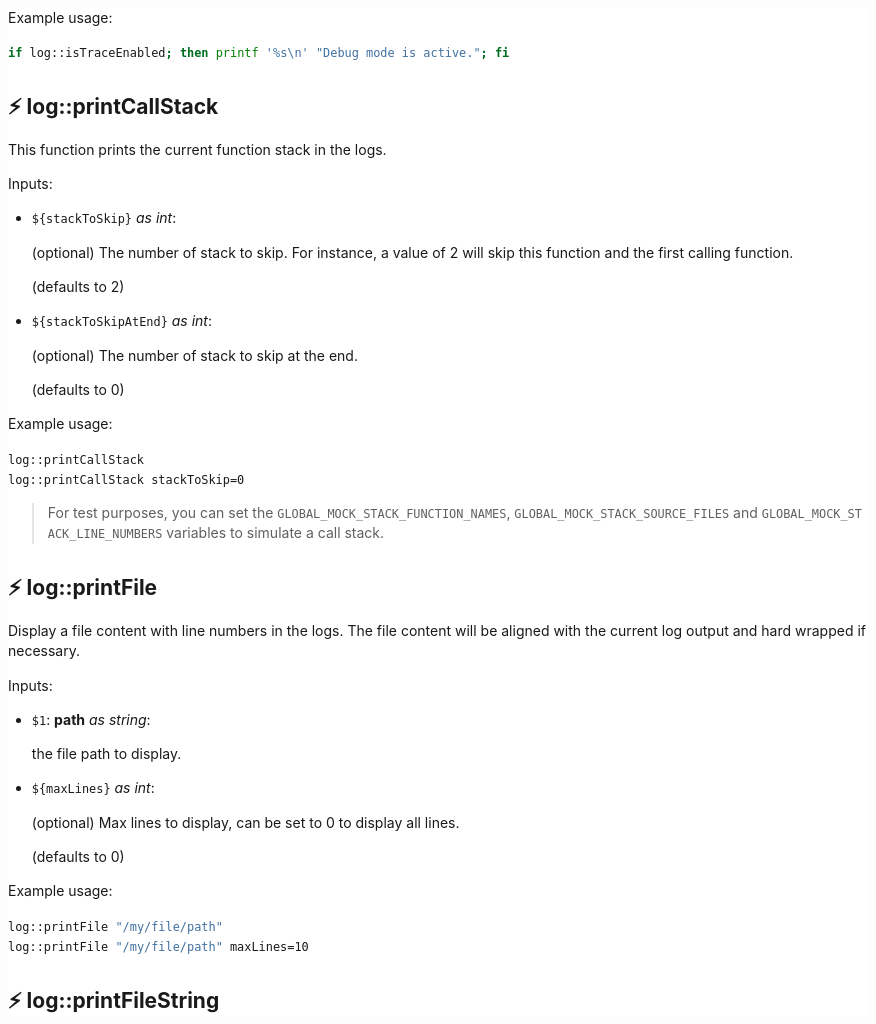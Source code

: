 Example usage:

```bash
if log::isTraceEnabled; then printf '%s\n' "Debug mode is active."; fi
```

## ⚡ log::printCallStack

This function prints the current function stack in the logs.

Inputs:

- `${stackToSkip}` _as int_:

  (optional) The number of stack to skip.
  For instance, a value of 2 will skip this function and the first calling function.

  (defaults to 2)

- `${stackToSkipAtEnd}` _as int_:

  (optional) The number of stack to skip at the end.

  (defaults to 0)

Example usage:

```bash
log::printCallStack
log::printCallStack stackToSkip=0
```

> For test purposes, you can set the `GLOBAL_MOCK_STACK_FUNCTION_NAMES`, `GLOBAL_MOCK_STACK_SOURCE_FILES` and `GLOBAL_MOCK_STACK_LINE_NUMBERS`
> variables to simulate a call stack.

## ⚡ log::printFile

Display a file content with line numbers in the logs.
The file content will be aligned with the current log output and hard wrapped if necessary.

Inputs:

- `$1`: **path** _as string_:

  the file path to display.

- `${maxLines}` _as int_:

  (optional) Max lines to display, can be set to 0 to display all lines.

  (defaults to 0)

Example usage:

```bash
log::printFile "/my/file/path"
log::printFile "/my/file/path" maxLines=10
```

## ⚡ log::printFileString
